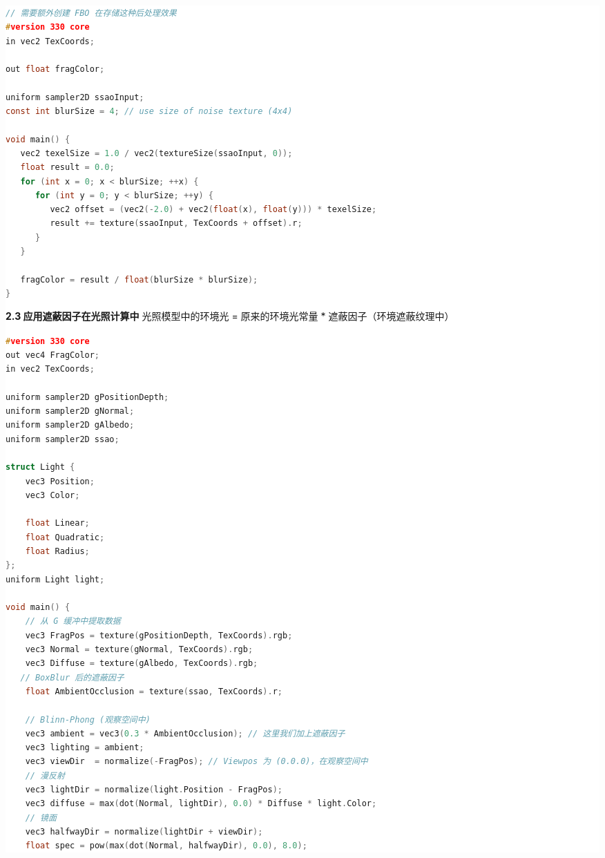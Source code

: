    ```c
   // 需要额外创建 FBO 在存储这种后处理效果
   #version 330 core
   in vec2 TexCoords;
   
   out float fragColor;
   
   uniform sampler2D ssaoInput;
   const int blurSize = 4; // use size of noise texture (4x4)
   
   void main() {
      vec2 texelSize = 1.0 / vec2(textureSize(ssaoInput, 0));
      float result = 0.0;
      for (int x = 0; x < blurSize; ++x) {
         for (int y = 0; y < blurSize; ++y) {
            vec2 offset = (vec2(-2.0) + vec2(float(x), float(y))) * texelSize;
            result += texture(ssaoInput, TexCoords + offset).r;
         }
      }
    
      fragColor = result / float(blurSize * blurSize);
   }
   ```

   **2.3 应用遮蔽因子在光照计算中**
   光照模型中的环境光 = 原来的环境光常量 * 遮蔽因子（环境遮蔽纹理中）

   ```c
   #version 330 core
   out vec4 FragColor;
   in vec2 TexCoords;
   
   uniform sampler2D gPositionDepth;
   uniform sampler2D gNormal;
   uniform sampler2D gAlbedo;
   uniform sampler2D ssao;
   
   struct Light {
       vec3 Position;
       vec3 Color;
   
       float Linear;
       float Quadratic;
       float Radius;
   };
   uniform Light light;
   
   void main() {             
       // 从 G 缓冲中提取数据
       vec3 FragPos = texture(gPositionDepth, TexCoords).rgb;
       vec3 Normal = texture(gNormal, TexCoords).rgb;
       vec3 Diffuse = texture(gAlbedo, TexCoords).rgb;
   	  // BoxBlur 后的遮蔽因子
       float AmbientOcclusion = texture(ssao, TexCoords).r;
   
       // Blinn-Phong (观察空间中)
       vec3 ambient = vec3(0.3 * AmbientOcclusion); // 这里我们加上遮蔽因子
       vec3 lighting = ambient; 
       vec3 viewDir  = normalize(-FragPos); // Viewpos 为 (0.0.0)，在观察空间中
       // 漫反射
       vec3 lightDir = normalize(light.Position - FragPos);
       vec3 diffuse = max(dot(Normal, lightDir), 0.0) * Diffuse * light.Color;
       // 镜面
       vec3 halfwayDir = normalize(lightDir + viewDir);  
       float spec = pow(max(dot(Normal, halfwayDir), 0.0), 8.0);
   ```